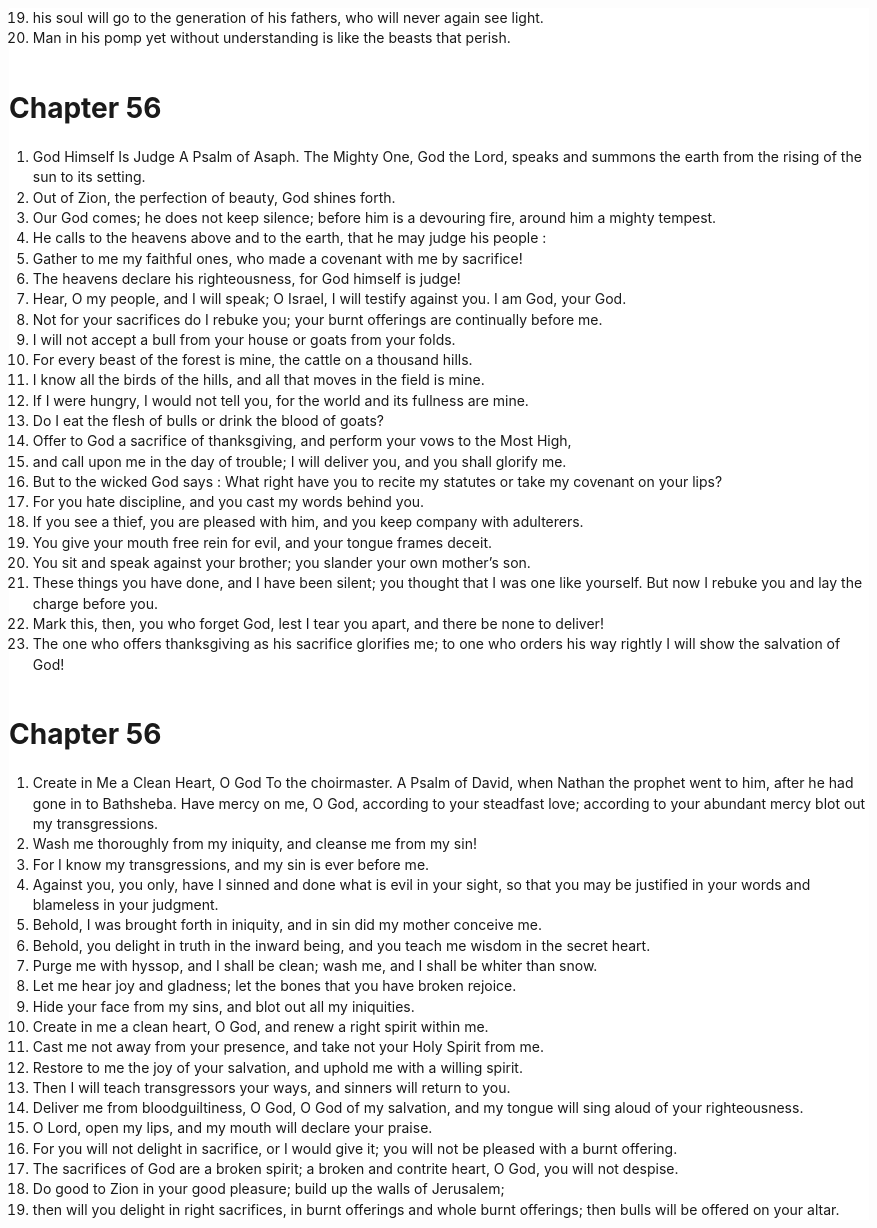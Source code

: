 19. his soul will go to the generation of his fathers, who will never again see light.
20. Man in his pomp yet without understanding is like the beasts that perish.

# Chapter 56

1. God Himself Is Judge A Psalm of Asaph. The Mighty One, God the Lord, speaks and summons the earth from the rising of the sun to its setting.
2. Out of Zion, the perfection of beauty, God shines forth.
3. Our God comes; he does not keep silence; before him is a devouring fire, around him a mighty tempest.
4. He calls to the heavens above and to the earth, that he may judge his people :
5. Gather to me my faithful ones, who made a covenant with me by sacrifice!
6. The heavens declare his righteousness, for God himself is judge!
7. Hear, O my people, and I will speak; O Israel, I will testify against you. I am God, your God.
8. Not for your sacrifices do I rebuke you; your burnt offerings are continually before me.
9. I will not accept a bull from your house or goats from your folds.
10. For every beast of the forest is mine, the cattle on a thousand hills.
11. I know all the birds of the hills, and all that moves in the field is mine.
12. If I were hungry, I would not tell you, for the world and its fullness are mine.
13. Do I eat the flesh of bulls or drink the blood of goats?
14. Offer to God a sacrifice of thanksgiving, and perform your vows to the Most High,
15. and call upon me in the day of trouble; I will deliver you, and you shall glorify me.
16. But to the wicked God says : What right have you to recite my statutes or take my covenant on your lips?
17. For you hate discipline, and you cast my words behind you.
18. If you see a thief, you are pleased with him, and you keep company with adulterers.
19. You give your mouth free rein for evil, and your tongue frames deceit.
20. You sit and speak against your brother; you slander your own mother’s son.
21. These things you have done, and I have been silent; you thought that I was one like yourself. But now I rebuke you and lay the charge before you.
22. Mark this, then, you who forget God, lest I tear you apart, and there be none to deliver!
23. The one who offers thanksgiving as his sacrifice glorifies me; to one who orders his way rightly I will show the salvation of God!

# Chapter 56

1. Create in Me a Clean Heart, O God To the choirmaster. A Psalm of David, when Nathan the prophet went to him, after he had gone in to Bathsheba. Have mercy on me, O God, according to your steadfast love; according to your abundant mercy blot out my transgressions.
2. Wash me thoroughly from my iniquity, and cleanse me from my sin!
3. For I know my transgressions, and my sin is ever before me.
4. Against you, you only, have I sinned and done what is evil in your sight, so that you may be justified in your words and blameless in your judgment.
5. Behold, I was brought forth in iniquity, and in sin did my mother conceive me.
6. Behold, you delight in truth in the inward being, and you teach me wisdom in the secret heart.
7. Purge me with hyssop, and I shall be clean; wash me, and I shall be whiter than snow.
8. Let me hear joy and gladness; let the bones that you have broken rejoice.
9. Hide your face from my sins, and blot out all my iniquities.
10. Create in me a clean heart, O God, and renew a right spirit within me.
11. Cast me not away from your presence, and take not your Holy Spirit from me.
12. Restore to me the joy of your salvation, and uphold me with a willing spirit.
13. Then I will teach transgressors your ways, and sinners will return to you.
14. Deliver me from bloodguiltiness, O God, O God of my salvation, and my tongue will sing aloud of your righteousness.
15. O Lord, open my lips, and my mouth will declare your praise.
16. For you will not delight in sacrifice, or I would give it; you will not be pleased with a burnt offering.
17. The sacrifices of God are a broken spirit; a broken and contrite heart, O God, you will not despise.
18. Do good to Zion in your good pleasure; build up the walls of Jerusalem;
19. then will you delight in right sacrifices, in burnt offerings and whole burnt offerings; then bulls will be offered on your altar.

